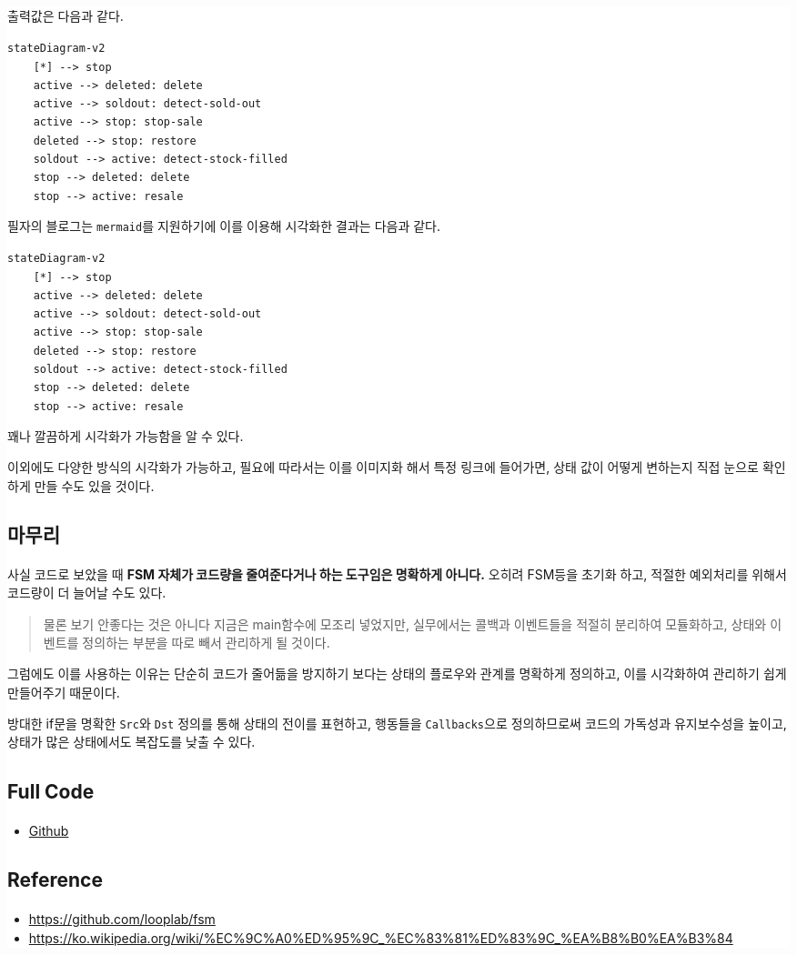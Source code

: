 출력값은 다음과 같다. 
```shell
stateDiagram-v2
    [*] --> stop
    active --> deleted: delete
    active --> soldout: detect-sold-out
    active --> stop: stop-sale
    deleted --> stop: restore
    soldout --> active: detect-stock-filled
    stop --> deleted: delete
    stop --> active: resale
```

필자의 블로그는 `mermaid`를 지원하기에 이를 이용해 시각화한 결과는 다음과 같다.

```mermaid
stateDiagram-v2
    [*] --> stop
    active --> deleted: delete
    active --> soldout: detect-sold-out
    active --> stop: stop-sale
    deleted --> stop: restore
    soldout --> active: detect-stock-filled
    stop --> deleted: delete
    stop --> active: resale
```

꽤나 깔끔하게 시각화가 가능함을 알 수 있다.

이외에도 다양한 방식의 시각화가 가능하고, 필요에 따라서는 이를 이미지화 해서 특정 링크에 들어가면, 상태 값이 어떻게 변하는지 직접 눈으로 확인하게 만들 수도 있을 것이다.

## 마무리
사실 코드로 보았을 때 **FSM 자체가 코드량을 줄여준다거나 하는 도구임은 명확하게 아니다.**  오히려 FSM등을 초기화 하고, 적절한 예외처리를 위해서 코드량이 더 늘어날 수도 있다.
> 물론 보기 안좋다는 것은 아니다 지금은 main함수에 모조리 넣었지만, 실무에서는 콜백과 이벤트들을 적절히 분리하여 모듈화하고, 상태와 이벤트를 정의하는 부분을 따로 빼서 관리하게 될 것이다.

그럼에도 이를 사용하는 이유는 단순히 코드가 줄어듦을 방지하기 보다는 상태의 플로우와 관계를 명확하게 정의하고, 이를 시각화하여 관리하기 쉽게 만들어주기 때문이다.

방대한 if문을 명확한 `Src`와 `Dst` 정의를 통해 상태의 전이를 표현하고, 행동들을 `Callbacks`으로 정의하므로써 코드의 가독성과 유지보수성을 높이고, 상태가 많은 상태에서도 복잡도를 낮출 수 있다.

## Full Code
- [Github](https://github.com/YangTaeyoung/go-fsm-demo)

## Reference
- https://github.com/looplab/fsm
- https://ko.wikipedia.org/wiki/%EC%9C%A0%ED%95%9C_%EC%83%81%ED%83%9C_%EA%B8%B0%EA%B3%84